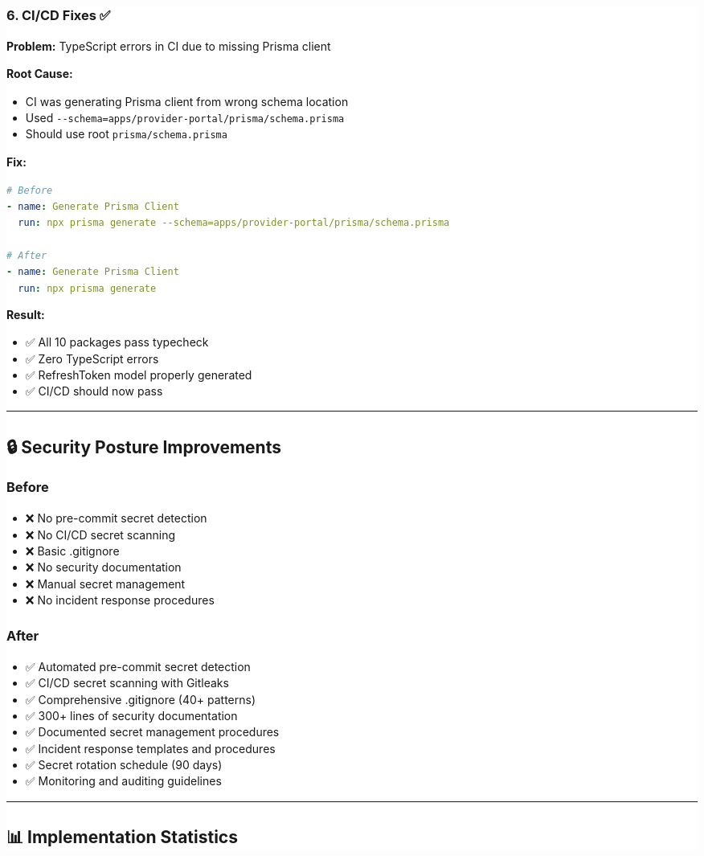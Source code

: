 
### 6. CI/CD Fixes ✅

**Problem:** TypeScript errors in CI due to missing Prisma client

**Root Cause:**
- CI was generating Prisma client from wrong schema location
- Used `--schema=apps/provider-portal/prisma/schema.prisma`
- Should use root `prisma/schema.prisma`

**Fix:**
```yaml
# Before
- name: Generate Prisma Client
  run: npx prisma generate --schema=apps/provider-portal/prisma/schema.prisma

# After
- name: Generate Prisma Client
  run: npx prisma generate
```

**Result:**
- ✅ All 10 packages pass typecheck
- ✅ Zero TypeScript errors
- ✅ RefreshToken model properly generated
- ✅ CI/CD should now pass

---

## 🔒 Security Posture Improvements

### Before
- ❌ No pre-commit secret detection
- ❌ No CI/CD secret scanning
- ❌ Basic .gitignore
- ❌ No security documentation
- ❌ Manual secret management
- ❌ No incident response procedures

### After
- ✅ Automated pre-commit secret detection
- ✅ CI/CD secret scanning with Gitleaks
- ✅ Comprehensive .gitignore (40+ patterns)
- ✅ 300+ lines of security documentation
- ✅ Documented secret management procedures
- ✅ Incident response templates and procedures
- ✅ Secret rotation schedule (90 days)
- ✅ Monitoring and auditing guidelines

---

## 📊 Implementation Statistics
